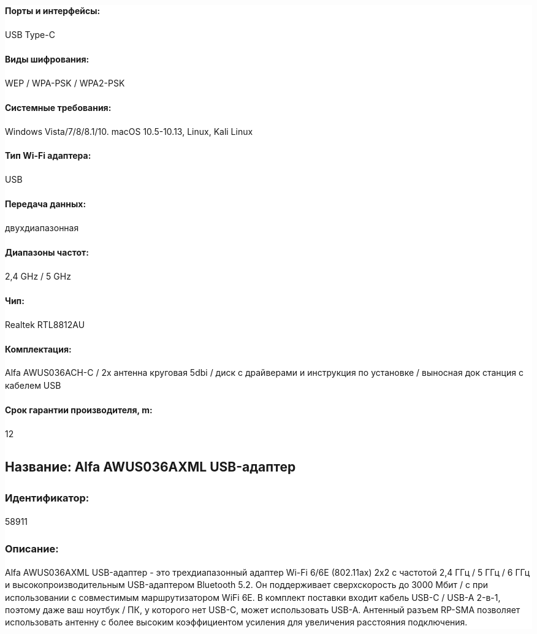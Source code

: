#### Порты и интерфейсы:

USB Type-C

#### Виды шифрования:

WEP / WPA-PSK / WPA2-PSK

#### Системные требования:

Windows Vista/7/8/8.1/10. macOS 10.5-10.13, Linux, Kali Linux

#### Тип Wi-Fi адаптера:

USB

#### Передача данных:

двухдиапазонная

#### Диапазоны частот:

2,4 GHz / 5 GHz

#### Чип:

Realtek RTL8812AU

#### Комплектация:

Alfa AWUS036ACH-C / 2x антенна круговая 5dbi / диск с драйверами и инструкция по установке / выносная док станция с кабелем USB

#### Срок гарантии производителя, m:

12







## Название: Alfa AWUS036AXML USB-адаптер

### Идентификатор:

58911

### Описание:

Alfa AWUS036AXML USB-адаптер - это трехдиапазонный адаптер Wi-Fi 6/6E (802.11ax) 2x2 с частотой 2,4 ГГц / 5 ГГц / 6 ГГц и высокопроизводительным USB-адаптером Bluetooth 5.2. Он поддерживает сверхскорость до 3000 Мбит / с при использовании с совместимым маршрутизатором WiFi 6E. В комплект поставки входит кабель USB-C / USB-A 2-в-1, поэтому даже ваш ноутбук / ПК, у которого нет USB-C, может использовать USB-A. Антенный разъем RP-SMA позволяет использовать антенну с более высоким коэффициентом усиления для увеличения расстояния подключения.
